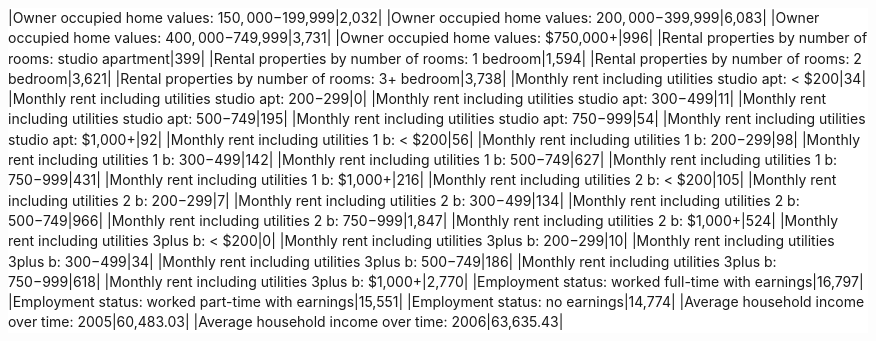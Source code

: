 |Owner occupied home values: $150,000-$199,999|2,032|
|Owner occupied home values: $200,000-$399,999|6,083|
|Owner occupied home values: $400,000-$749,999|3,731|
|Owner occupied home values: $750,000+|996|
|Rental properties by number of rooms: studio apartment|399|
|Rental properties by number of rooms: 1 bedroom|1,594|
|Rental properties by number of rooms: 2 bedroom|3,621|
|Rental properties by number of rooms: 3+ bedroom|3,738|
|Monthly rent including utilities studio apt: < $200|34|
|Monthly rent including utilities studio apt: $200-$299|0|
|Monthly rent including utilities studio apt: $300-$499|11|
|Monthly rent including utilities studio apt: $500-$749|195|
|Monthly rent including utilities studio apt: $750-$999|54|
|Monthly rent including utilities studio apt: $1,000+|92|
|Monthly rent including utilities 1 b: < $200|56|
|Monthly rent including utilities 1 b: $200-$299|98|
|Monthly rent including utilities 1 b: $300-$499|142|
|Monthly rent including utilities 1 b: $500-$749|627|
|Monthly rent including utilities 1 b: $750-$999|431|
|Monthly rent including utilities 1 b: $1,000+|216|
|Monthly rent including utilities 2 b: < $200|105|
|Monthly rent including utilities 2 b: $200-$299|7|
|Monthly rent including utilities 2 b: $300-$499|134|
|Monthly rent including utilities 2 b: $500-$749|966|
|Monthly rent including utilities 2 b: $750-$999|1,847|
|Monthly rent including utilities 2 b: $1,000+|524|
|Monthly rent including utilities 3plus b: < $200|0|
|Monthly rent including utilities 3plus b: $200-$299|10|
|Monthly rent including utilities 3plus b: $300-$499|34|
|Monthly rent including utilities 3plus b: $500-$749|186|
|Monthly rent including utilities 3plus b: $750-$999|618|
|Monthly rent including utilities 3plus b: $1,000+|2,770|
|Employment status: worked full-time with earnings|16,797|
|Employment status: worked part-time with earnings|15,551|
|Employment status: no earnings|14,774|
|Average household income over time: 2005|60,483.03|
|Average household income over time: 2006|63,635.43|